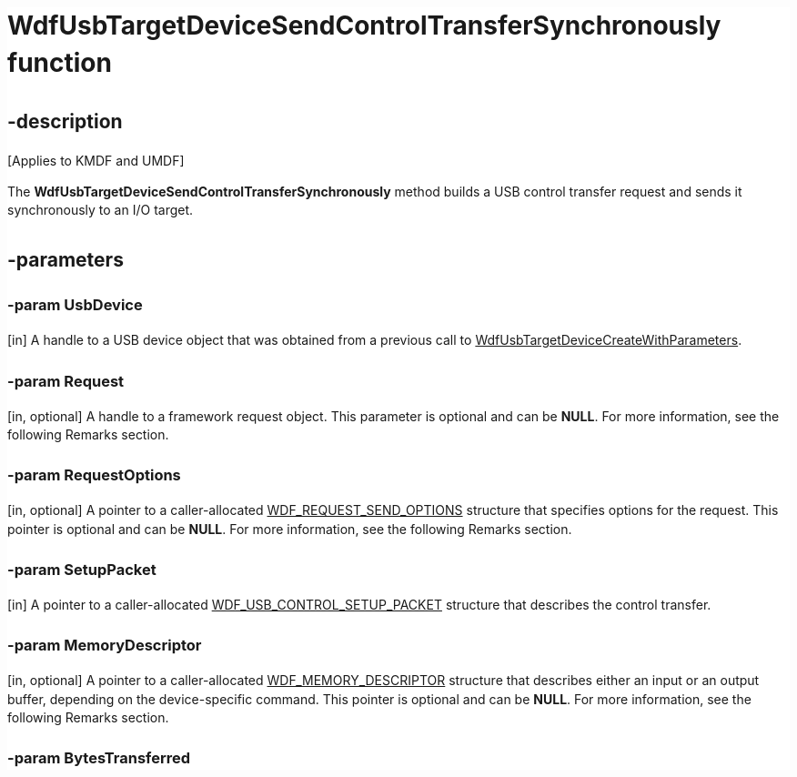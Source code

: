 
# WdfUsbTargetDeviceSendControlTransferSynchronously function


## -description

<p class="CCE_Message">[Applies to KMDF and UMDF]</p>

The <b>WdfUsbTargetDeviceSendControlTransferSynchronously</b> method builds a USB control transfer request and sends it synchronously to an I/O target.

## -parameters

### -param UsbDevice 

[in]
A handle to a USB device object that was obtained from a previous call to <a href="https://docs.microsoft.com/windows-hardware/drivers/ddi/wdfusb/nf-wdfusb-wdfusbtargetdevicecreatewithparameters">WdfUsbTargetDeviceCreateWithParameters</a>.

### -param Request 

[in, optional]
A handle to a framework request object. This parameter is optional and can be <b>NULL</b>. For more information, see the following Remarks section.

### -param RequestOptions 

[in, optional]
A pointer to a caller-allocated <a href="https://docs.microsoft.com/windows-hardware/drivers/ddi/wdfrequest/ns-wdfrequest-_wdf_request_send_options">WDF_REQUEST_SEND_OPTIONS</a> structure that specifies options for the request. This pointer is optional and can be <b>NULL</b>. For more information, see the following Remarks section.

### -param SetupPacket 

[in]
A pointer to a caller-allocated <a href="https://docs.microsoft.com/windows-hardware/drivers/ddi/wdfusb/ns-wdfusb-_wdf_usb_control_setup_packet">WDF_USB_CONTROL_SETUP_PACKET</a> structure that describes the control transfer.

### -param MemoryDescriptor 

[in, optional]
A pointer to a caller-allocated <a href="https://docs.microsoft.com/windows-hardware/drivers/ddi/wdfmemory/ns-wdfmemory-_wdf_memory_descriptor">WDF_MEMORY_DESCRIPTOR</a> structure that describes either an input or an output buffer, depending on the device-specific command. This pointer is optional and can be <b>NULL</b>. For more information, see the following Remarks section.

### -param BytesTransferred 
